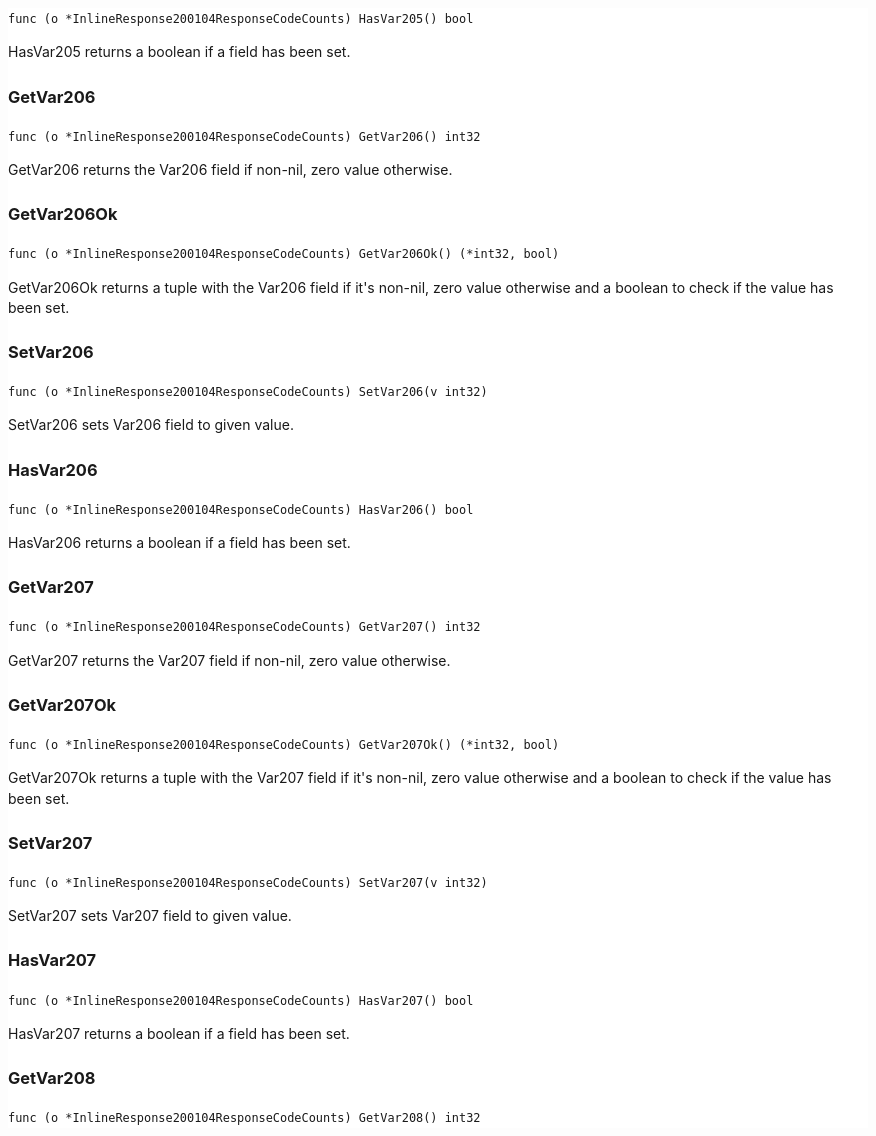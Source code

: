`func (o *InlineResponse200104ResponseCodeCounts) HasVar205() bool`

HasVar205 returns a boolean if a field has been set.

### GetVar206

`func (o *InlineResponse200104ResponseCodeCounts) GetVar206() int32`

GetVar206 returns the Var206 field if non-nil, zero value otherwise.

### GetVar206Ok

`func (o *InlineResponse200104ResponseCodeCounts) GetVar206Ok() (*int32, bool)`

GetVar206Ok returns a tuple with the Var206 field if it's non-nil, zero value otherwise
and a boolean to check if the value has been set.

### SetVar206

`func (o *InlineResponse200104ResponseCodeCounts) SetVar206(v int32)`

SetVar206 sets Var206 field to given value.

### HasVar206

`func (o *InlineResponse200104ResponseCodeCounts) HasVar206() bool`

HasVar206 returns a boolean if a field has been set.

### GetVar207

`func (o *InlineResponse200104ResponseCodeCounts) GetVar207() int32`

GetVar207 returns the Var207 field if non-nil, zero value otherwise.

### GetVar207Ok

`func (o *InlineResponse200104ResponseCodeCounts) GetVar207Ok() (*int32, bool)`

GetVar207Ok returns a tuple with the Var207 field if it's non-nil, zero value otherwise
and a boolean to check if the value has been set.

### SetVar207

`func (o *InlineResponse200104ResponseCodeCounts) SetVar207(v int32)`

SetVar207 sets Var207 field to given value.

### HasVar207

`func (o *InlineResponse200104ResponseCodeCounts) HasVar207() bool`

HasVar207 returns a boolean if a field has been set.

### GetVar208

`func (o *InlineResponse200104ResponseCodeCounts) GetVar208() int32`
